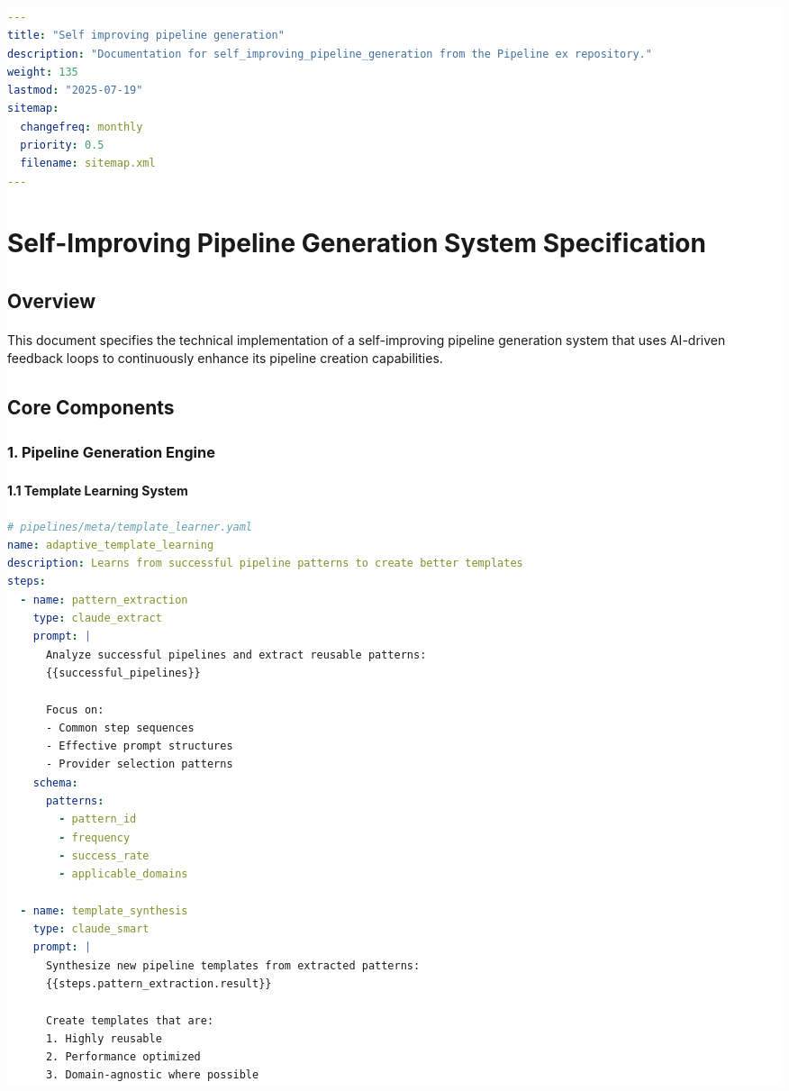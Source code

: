 ```yaml
---
title: "Self improving pipeline generation"
description: "Documentation for self_improving_pipeline_generation from the Pipeline ex repository."
weight: 135
lastmod: "2025-07-19"
sitemap:
  changefreq: monthly
  priority: 0.5
  filename: sitemap.xml
---
```


# Self-Improving Pipeline Generation System Specification

## Overview

This document specifies the technical implementation of a self-improving pipeline generation system that uses AI-driven feedback loops to continuously enhance its pipeline creation capabilities.

## Core Components

### 1. Pipeline Generation Engine

#### 1.1 Template Learning System
```yaml
# pipelines/meta/template_learner.yaml
name: adaptive_template_learning
description: Learns from successful pipeline patterns to create better templates
steps:
  - name: pattern_extraction
    type: claude_extract
    prompt: |
      Analyze successful pipelines and extract reusable patterns:
      {{successful_pipelines}}
      
      Focus on:
      - Common step sequences
      - Effective prompt structures
      - Provider selection patterns
    schema:
      patterns:
        - pattern_id
        - frequency
        - success_rate
        - applicable_domains
        
  - name: template_synthesis
    type: claude_smart
    prompt: |
      Synthesize new pipeline templates from extracted patterns:
      {{steps.pattern_extraction.result}}
      
      Create templates that are:
      1. Highly reusable
      2. Performance optimized
      3. Domain-agnostic where possible
```
